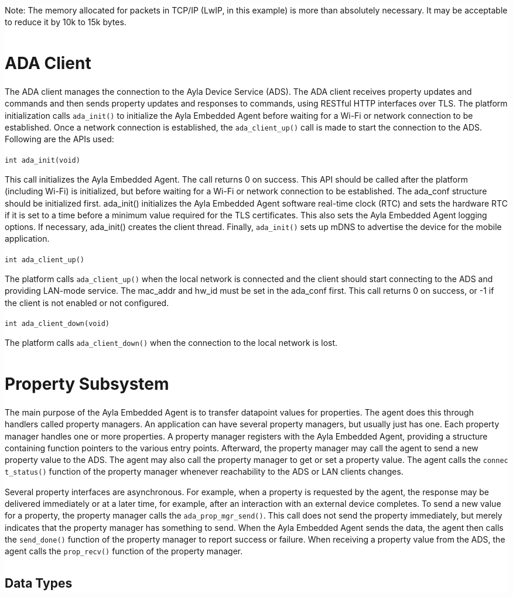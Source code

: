 Note: The memory allocated for packets in TCP/IP (LwIP, in this example) is more than absolutely necessary. It may be acceptable to reduce it by 10k to 15k bytes.

# ADA Client

The ADA client manages the connection to the Ayla Device Service (ADS). The ADA client receives property updates and commands and then sends property updates and responses to commands, using RESTful HTTP interfaces over TLS. The platform initialization calls `ada_init()` to initialize the Ayla Embedded Agent before waiting for a Wi-Fi or network connection to be established. Once a network connection is established, the `ada_client_up()` call is made to start the connection to the ADS. Following are the APIs used:

`int ada_init(void)`

This call initializes the Ayla Embedded Agent. The call returns 0 on success. This API should be called after the platform (including Wi-Fi) is initialized, but before waiting for a Wi-Fi or network connection to be established. The ada_conf structure should be initialized first. ada_init() initializes the Ayla Embedded Agent software real-time clock (RTC) and sets the hardware RTC if it is set to a time before a minimum value required for the TLS certificates. This also sets the Ayla Embedded Agent logging options. If necessary, ada_init() creates the client thread. Finally, `ada_init()` sets up mDNS to advertise the device for the mobile application.

`int ada_client_up()`

The platform calls `ada_client_up()` when the local network is connected and the client should start connecting to the ADS and providing LAN-mode service. The mac_addr and hw_id must be set in the ada_conf first. This call returns 0 on success, or -1 if the client is not enabled or not configured.

`int ada_client_down(void)`

The platform calls `ada_client_down()` when the connection to the local network is lost.

# Property Subsystem

The main purpose of the Ayla Embedded Agent is to transfer datapoint values for properties. The agent does this through handlers called property managers. An application can have several property managers, but usually just has one. Each property manager handles one or more properties. A property manager registers with the Ayla Embedded Agent, providing a structure containing function pointers to the various entry points. Afterward, the property manager may call the agent to send a new property value to the ADS. The agent may also call the property manager to get or set a property value. The agent calls the `connect_status()` function of the property manager whenever reachability to the ADS or LAN clients changes. 

Several property interfaces are asynchronous. For example, when a property is requested by the agent, the response may be delivered immediately or at a later time, for example, after an interaction with an external device completes. To send a new value for a property, the property manager calls the `ada_prop_mgr_send()`. This call does not send the property immediately, but merely indicates that the property manager has something to send. When the Ayla Embedded Agent sends the data, the agent then calls the `send_done()` function of the property manager to report success or failure. When receiving a property value from the ADS, the agent calls the `prop_recv()` function of the property manager.

## Data Types
